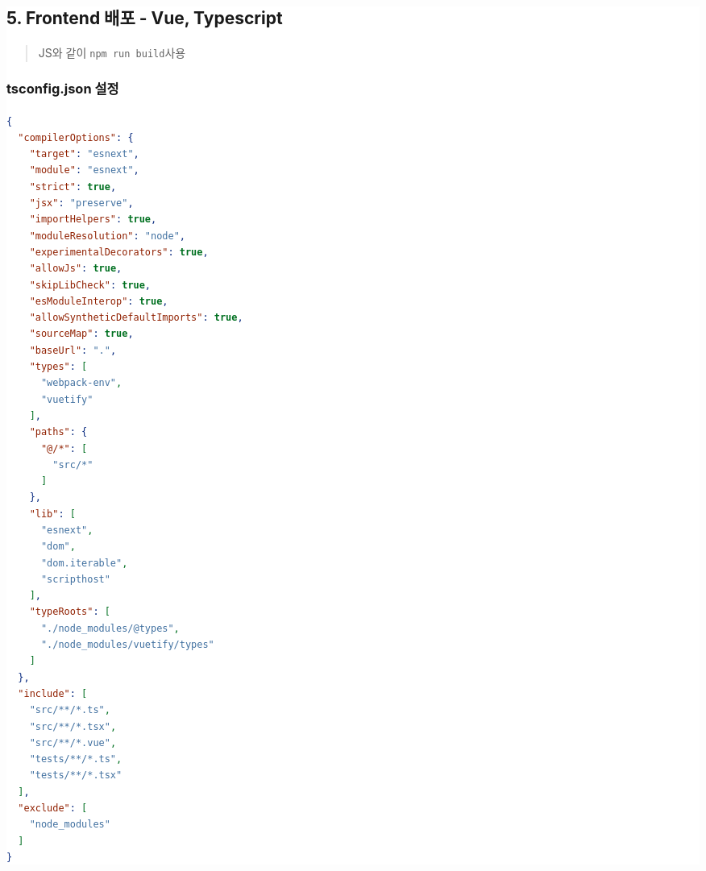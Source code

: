 









## 5. Frontend 배포 - Vue, Typescript

> JS와 같이 `npm run build`사용



### tsconfig.json 설정

```json
{
  "compilerOptions": {
    "target": "esnext",
    "module": "esnext",
    "strict": true,
    "jsx": "preserve",
    "importHelpers": true,
    "moduleResolution": "node",
    "experimentalDecorators": true,
    "allowJs": true,
    "skipLibCheck": true,
    "esModuleInterop": true,
    "allowSyntheticDefaultImports": true,
    "sourceMap": true,
    "baseUrl": ".",
    "types": [
      "webpack-env",
      "vuetify"
    ],
    "paths": {
      "@/*": [
        "src/*"
      ]
    },
    "lib": [
      "esnext",
      "dom",
      "dom.iterable",
      "scripthost"
    ],
    "typeRoots": [
      "./node_modules/@types",
      "./node_modules/vuetify/types"
    ]
  },
  "include": [
    "src/**/*.ts",
    "src/**/*.tsx",
    "src/**/*.vue",
    "tests/**/*.ts",
    "tests/**/*.tsx"
  ],
  "exclude": [
    "node_modules"
  ]
}
```
